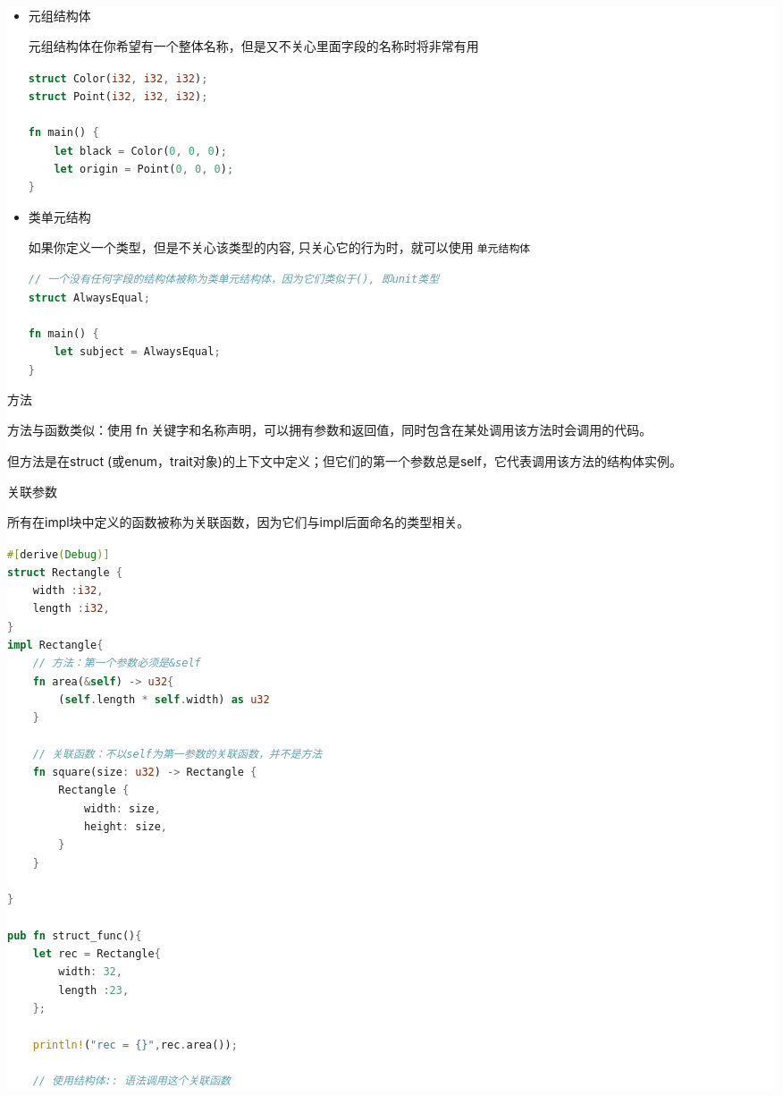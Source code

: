 + 元组结构体

  元组结构体在你希望有一个整体名称，但是又不关心里面字段的名称时将非常有用

  ```rust
  struct Color(i32, i32, i32);
  struct Point(i32, i32, i32);
  
  fn main() {
      let black = Color(0, 0, 0);
      let origin = Point(0, 0, 0);
  }
  ```

+ 类单元结构

  如果你定义一个类型，但是不关心该类型的内容, 只关心它的行为时，就可以使用 `单元结构体`
  
  ```rust
  // 一个没有任何字段的结构体被称为类单元结构体，因为它们类似于(), 即unit类型
  struct AlwaysEqual;
  
  fn main() {
      let subject = AlwaysEqual;
  }
  ```
  
  

方法

方法与函数类似：使用 fn 关键字和名称声明，可以拥有参数和返回值，同时包含在某处调用该方法时会调用的代码。

但方法是在struct (或enum，trait对象)的上下文中定义；但它们的第一个参数总是self，它代表调用该方法的结构体实例。

关联参数

所有在impl块中定义的函数被称为关联函数，因为它们与impl后面命名的类型相关。

```rust
#[derive(Debug)]
struct Rectangle {
    width :i32,
    length :i32,
}
impl Rectangle{
    // 方法：第一个参数必须是&self
    fn area(&self) -> u32{
        (self.length * self.width) as u32
    }
    
    // 关联函数：不以self为第一参数的关联函数，并不是方法
    fn square(size: u32) -> Rectangle {
        Rectangle {
            width: size,
            height: size,
        }
    }

}

pub fn struct_func(){
    let rec = Rectangle{
        width: 32,
        length :23,
    };

    println!("rec = {}",rec.area());
    
    // 使用结构体:: 语法调用这个关联函数
```